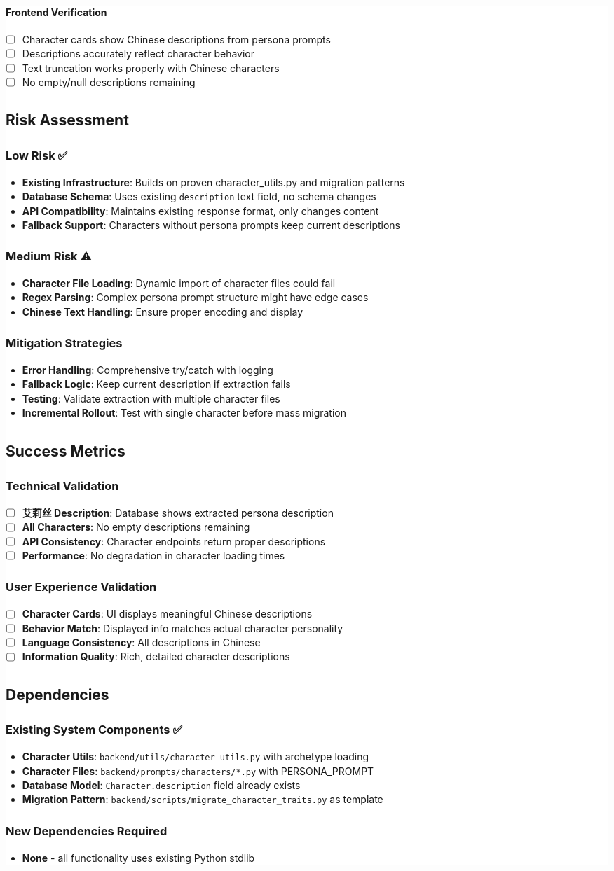 #### Frontend Verification
- [ ] Character cards show Chinese descriptions from persona prompts
- [ ] Descriptions accurately reflect character behavior
- [ ] Text truncation works properly with Chinese characters
- [ ] No empty/null descriptions remaining

## Risk Assessment

### Low Risk ✅
- **Existing Infrastructure**: Builds on proven character_utils.py and migration patterns
- **Database Schema**: Uses existing `description` text field, no schema changes
- **API Compatibility**: Maintains existing response format, only changes content
- **Fallback Support**: Characters without persona prompts keep current descriptions

### Medium Risk ⚠️
- **Character File Loading**: Dynamic import of character files could fail
- **Regex Parsing**: Complex persona prompt structure might have edge cases
- **Chinese Text Handling**: Ensure proper encoding and display

### Mitigation Strategies
- **Error Handling**: Comprehensive try/catch with logging
- **Fallback Logic**: Keep current description if extraction fails
- **Testing**: Validate extraction with multiple character files
- **Incremental Rollout**: Test with single character before mass migration

## Success Metrics

### Technical Validation
- [ ] **艾莉丝 Description**: Database shows extracted persona description
- [ ] **All Characters**: No empty descriptions remaining
- [ ] **API Consistency**: Character endpoints return proper descriptions
- [ ] **Performance**: No degradation in character loading times

### User Experience Validation  
- [ ] **Character Cards**: UI displays meaningful Chinese descriptions
- [ ] **Behavior Match**: Displayed info matches actual character personality
- [ ] **Language Consistency**: All descriptions in Chinese
- [ ] **Information Quality**: Rich, detailed character descriptions

## Dependencies

### Existing System Components ✅
- **Character Utils**: `backend/utils/character_utils.py` with archetype loading
- **Character Files**: `backend/prompts/characters/*.py` with PERSONA_PROMPT
- **Database Model**: `Character.description` field already exists
- **Migration Pattern**: `backend/scripts/migrate_character_traits.py` as template

### New Dependencies Required
- **None** - all functionality uses existing Python stdlib
